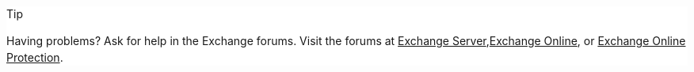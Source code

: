 > [!TIP]
> Having problems? Ask for help in the Exchange forums. Visit the forums at [Exchange Server](https://go.microsoft.com/fwlink/p/?linkId=60612),[Exchange Online](https://go.microsoft.com/fwlink/p/?linkId=267542), or [Exchange Online Protection](https://go.microsoft.com/fwlink/p/?linkId=285351). 
  

